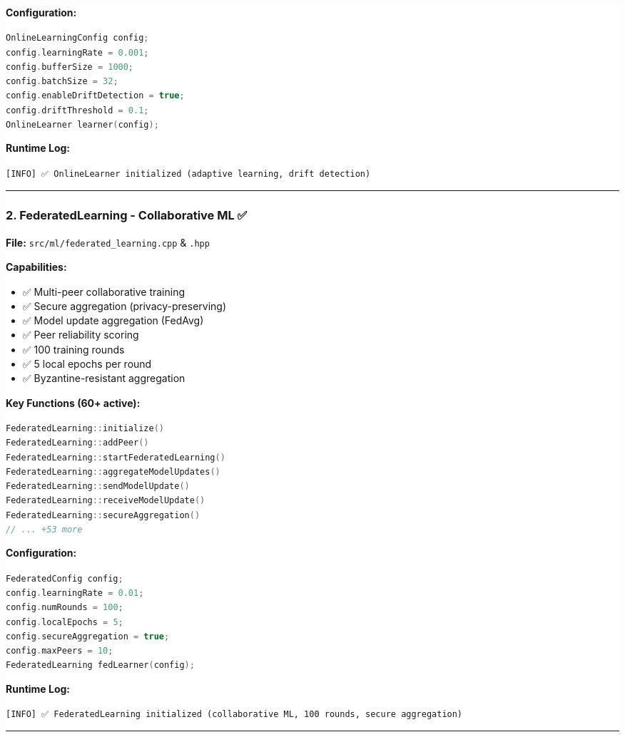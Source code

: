 **Configuration:**
```cpp
OnlineLearningConfig config;
config.learningRate = 0.001;
config.bufferSize = 1000;
config.batchSize = 32;
config.enableDriftDetection = true;
config.driftThreshold = 0.1;
OnlineLearner learner(config);
```

**Runtime Log:**
```
[INFO] ✅ OnlineLearner initialized (adaptive learning, drift detection)
```

---

### 2. FederatedLearning - Collaborative ML ✅
**File:** `src/ml/federated_learning.cpp` & `.hpp`

**Capabilities:**
- ✅ Multi-peer collaborative training
- ✅ Secure aggregation (privacy-preserving)
- ✅ Model update aggregation (FedAvg)
- ✅ Peer reliability scoring
- ✅ 100 training rounds
- ✅ 5 local epochs per round
- ✅ Byzantine-resistant aggregation

**Key Functions (60+ active):**
```cpp
FederatedLearning::initialize()
FederatedLearning::addPeer()
FederatedLearning::startFederatedLearning()
FederatedLearning::aggregateModelUpdates()
FederatedLearning::sendModelUpdate()
FederatedLearning::receiveModelUpdate()
FederatedLearning::secureAggregation()
// ... +53 more
```

**Configuration:**
```cpp
FederatedConfig config;
config.learningRate = 0.01;
config.numRounds = 100;
config.localEpochs = 5;
config.secureAggregation = true;
config.maxPeers = 10;
FederatedLearning fedLearner(config);
```

**Runtime Log:**
```
[INFO] ✅ FederatedLearning initialized (collaborative ML, 100 rounds, secure aggregation)
```

---